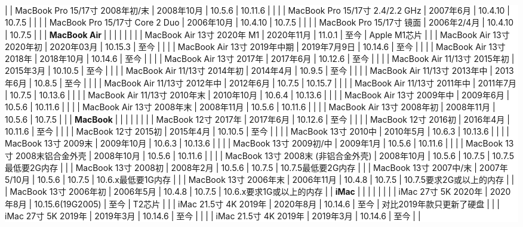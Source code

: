 |                 | MacBook Pro 15/17寸 2008年初/末      | 2008年10月    | 10.5.6           | 10.11.6       |                          |
|                 | MacBook Pro 15/17寸 2.4/2.2 GHz      | 2007年6月     | 10.4.10          | 10.7.5        |                          |
|                 | MacBook Pro 15/17寸 Core 2 Duo       | 2006年10月    | 10.4.10          | 10.7.5        |                          |
|                 | MacBook Pro 15/17寸 镜面             | 2006年2/4月   | 10.4.10          | 10.7.5        |                          |
| **MacBook Air** |                                      |               |                  |               |                          |
|                 | MacBook Air 13寸 2020年 M1           | 2020年11月    | 11.0.1           | 至今          | Apple M1芯片             |
|                 | MacBook Air 13寸 2020年初            | 2020年03月    | 10.15.3          | 至今          |                          |
|                 | MacBook Air 13寸 2019年中期          | 2019年7月9日  | 10.14.6          | 至今          |                          |
|                 | MacBook Air 13寸 2018年              | 2018年10月    | 10.14.6          | 至今          |                          |
|                 | MacBook Air 13寸 2017年              | 2017年6月     | 10.12.6          | 至今          |                          |
|                 | MacBook Air 11/13寸 2015年初         | 2015年3月     | 10.10.5          | 至今          |                          |
|                 | MacBook Air 11/13寸 2014年初         | 2014年4月     | 10.9.5           | 至今          |                          |
|                 | MacBook Air 11/13寸 2013年中         | 2013年6月     | 10.8.5           | 至今          |                          |
|                 | MacBook Air 11/13寸 2012年中         | 2012年6月     | 10.7.5           | 10.15.7       |                          |
|                 | MacBook Air 11/13寸 2011年中         | 2011年7月     | 10.7.5           | 10.13.6       |                          |
|                 | MacBook Air 11/13寸 2010年末         | 2010年10月    | 10.6.4           | 10.13.6       |                          |
|                 | MacBook Air 13寸 2009年中            | 2009年6月     | 10.5.6           | 10.11.6       |                          |
|                 | MacBook Air 13寸 2008年末            | 2008年11月    | 10.5.6           | 10.11.6       |                          |
|                 | MacBook Air 13寸 2008年初            | 2008年11月    | 10.5.6           | 10.7.5        |                          |
| **MacBook**     |                                      |               |                  |               |                          |
|                 | MacBook 12寸 2017年                  | 2017年6月     | 10.12.6          | 至今          |                          |
|                 | MacBook 12寸 2016初                  | 2016年4月     | 10.11.6          | 至今          |                          |
|                 | MacBook 12寸 2015初                  | 2015年4月     | 10.10.5          | 至今          |                          |
|                 | MacBook 13寸 2010中                  | 2010年5月     | 10.6.3           | 10.13.6       |                          |
|                 | MacBook 13寸 2009末                  | 2009年10月    | 10.6.3           | 10.13.6       |                          |
|                 | MacBook 13寸 2009初/中               | 2009年1月     | 10.5.6           | 10.11.6       |                          |
|                 | MacBook 13寸 2008末铝合金外壳        | 2008年10月    | 10.5.6           | 10.11.6       |                          |
|                 | MacBook 13寸 2008末 (非铝合金外壳)   | 2008年10月    | 10.5.6           | 10.7.5        | 10.7.5最低要2G内存       |
|                 | MacBook 13寸 2008初                  | 2008年2月     | 10.5.6           | 10.7.5        | 10.7.5最低要2G内存       |
|                 | MacBook 13寸 2007中/末               | 2007年5/10月  | 10.5.6           | 10.7.5        | 10.6.x最低要1G内存       |
|                 | MacBook 13寸 2006年末                | 2006年11月    | 10.4.8           | 10.7.5        | 10.7.5要求2G或以上的内存 |
|                 | MacBook 13寸 2006年初                | 2006年5月     | 10.4.8           | 10.7.5        | 10.6.x要求1G或以上的内存 |
| **iMac**        |                                      |               |                  |               |                          |
|                 | iMac 27寸 5K 2020年                  | 2020年8月     | 10.15.6(19G2005) | 至今          | T2芯片                   |
|                 | iMac 21.5寸 4K 2019年                | 2020年8月     | 10.14.6          | 至今          | 对比2019年款只更新了硬盘 |
|                 | iMac 27寸 5K 2019年                  | 2019年3月     | 10.14.6          | 至今          |                          |
|                 | iMac 21.5寸 4K 2019年                | 2019年3月     | 10.14.6          | 至今          |                          |